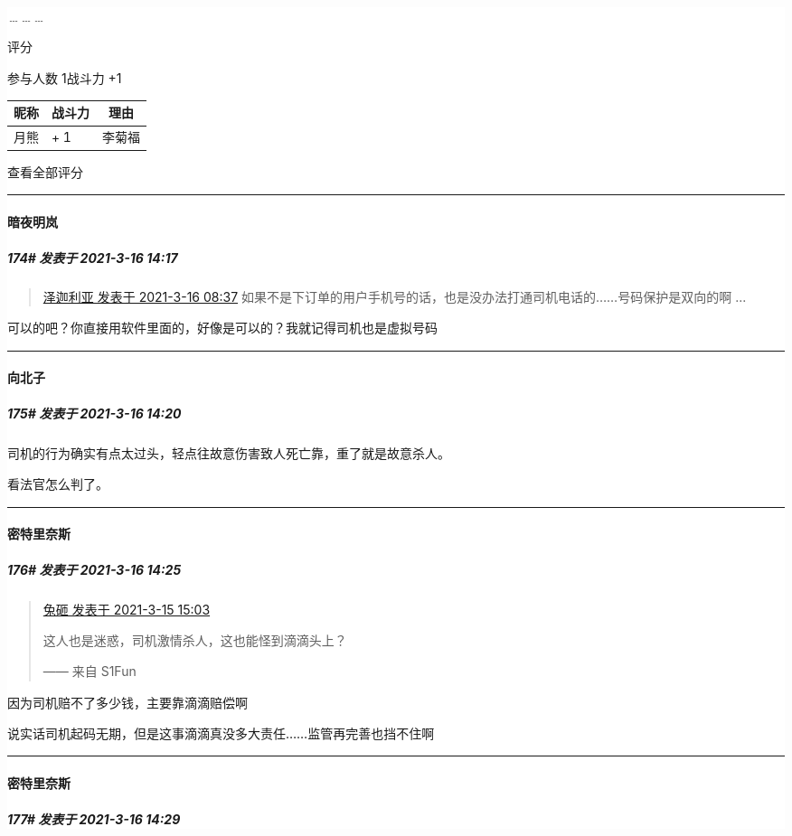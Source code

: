 
﹍﹍﹍

评分


 参与人数 1战斗力 +1

|昵称|战斗力|理由|
|----|---|---|
| 月熊| + 1|李菊福|


查看全部评分


*****

####  暗夜明岚  
##### 174#       发表于 2021-3-16 14:17


<blockquote><a href="httphttps://bbs.saraba1st.com/2b/forum.php?mod=redirect&amp;goto=findpost&amp;pid=50637954&amp;ptid=1993245" target="_blank">泽迦利亚 发表于 2021-3-16 08:37</a>
如果不是下订单的用户手机号的话，也是没办法打通司机电话的……号码保护是双向的啊 ...</blockquote>
可以的吧？你直接用软件里面的，好像是可以的？我就记得司机也是虚拟号码


*****

####  向北子  
##### 175#       发表于 2021-3-16 14:20


司机的行为确实有点太过头，轻点往故意伤害致人死亡靠，重了就是故意杀人。

看法官怎么判了。


*****

####  密特里奈斯  
##### 176#       发表于 2021-3-16 14:25


<blockquote><a href="httphttps://bbs.saraba1st.com/2b/forum.php?mod=redirect&amp;goto=findpost&amp;pid=50631542&amp;ptid=1993245" target="_blank">兔砸 发表于 2021-3-15 15:03</a>

这人也是迷惑，司机激情杀人，这也能怪到滴滴头上？


—— 来自 S1Fun</blockquote>
因为司机赔不了多少钱，主要靠滴滴赔偿啊


说实话司机起码无期，但是这事滴滴真没多大责任……监管再完善也挡不住啊


*****

####  密特里奈斯  
##### 177#       发表于 2021-3-16 14:29
